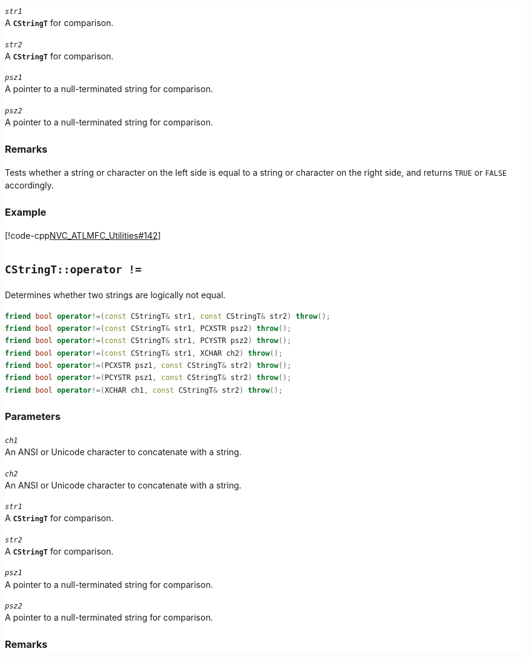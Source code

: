*`str1`*\
A **`CStringT`** for comparison.

*`str2`*\
A **`CStringT`** for comparison.

*`psz1`*\
A pointer to a null-terminated string for comparison.

*`psz2`*\
A pointer to a null-terminated string for comparison.

### Remarks

Tests whether a string or character on the left side is equal to a string or character on the right side, and returns `TRUE` or `FALSE` accordingly.

### Example

[!code-cpp[NVC_ATLMFC_Utilities#142](../../atl-mfc-shared/codesnippet/cpp/cstringt-class_26.cpp)]

## <a name="operator_neq"></a> `CStringT::operator !=`

Determines whether two strings are logically not equal.

```cpp
friend bool operator!=(const CStringT& str1, const CStringT& str2) throw();
friend bool operator!=(const CStringT& str1, PCXSTR psz2) throw();
friend bool operator!=(const CStringT& str1, PCYSTR psz2) throw();
friend bool operator!=(const CStringT& str1, XCHAR ch2) throw();
friend bool operator!=(PCXSTR psz1, const CStringT& str2) throw();
friend bool operator!=(PCYSTR psz1, const CStringT& str2) throw();
friend bool operator!=(XCHAR ch1, const CStringT& str2) throw();
```

### Parameters

*`ch1`*\
An ANSI or Unicode character to concatenate with a string.

*`ch2`*\
An ANSI or Unicode character to concatenate with a string.

*`str1`*\
A **`CStringT`** for comparison.

*`str2`*\
A **`CStringT`** for comparison.

*`psz1`*\
A pointer to a null-terminated string for comparison.

*`psz2`*\
A pointer to a null-terminated string for comparison.

### Remarks
